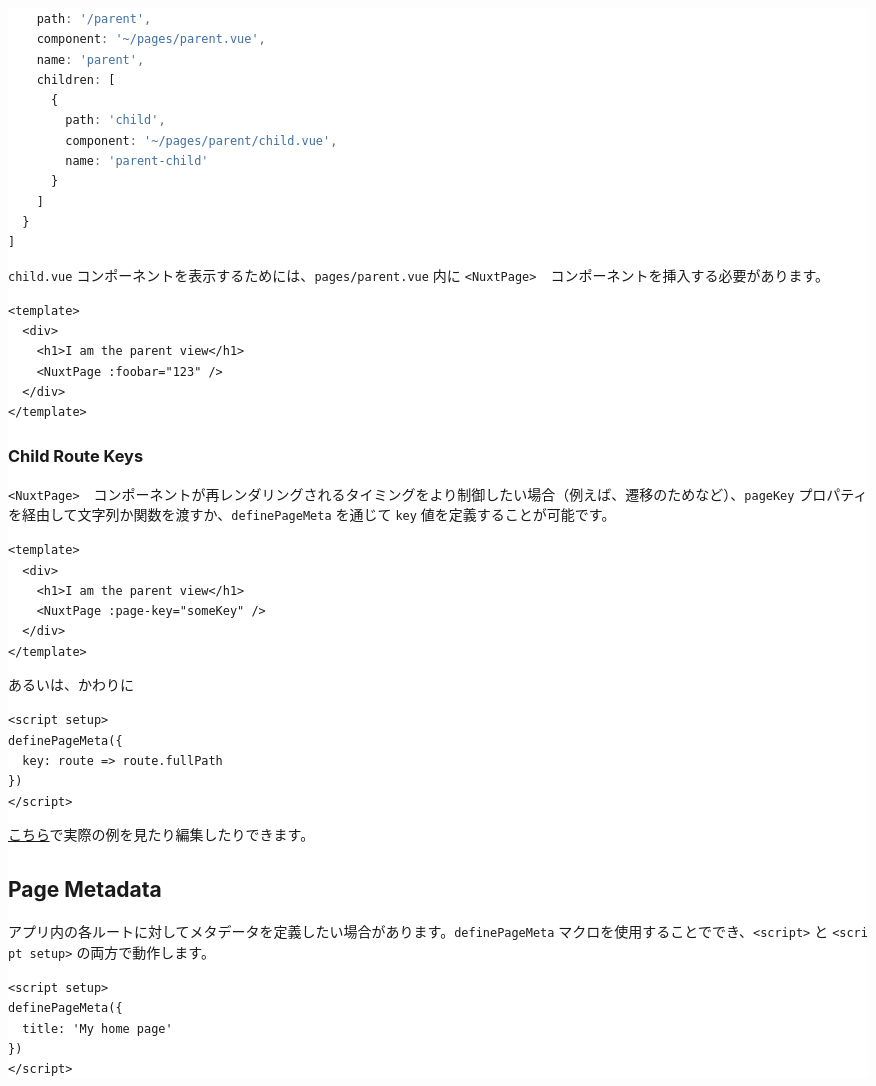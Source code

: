 ```ts
    path: '/parent',
    component: '~/pages/parent.vue',
    name: 'parent',
    children: [
      {
        path: 'child',
        component: '~/pages/parent/child.vue',
        name: 'parent-child'
      }
    ]
  }
]
```
`child.vue` コンポーネントを表示するためには、`pages/parent.vue` 内に `<NuxtPage>`　コンポーネントを挿入する必要があります。

```Vue
<template>
  <div>
    <h1>I am the parent view</h1>
    <NuxtPage :foobar="123" />
  </div>
</template>
```

### Child Route Keys
`<NuxtPage>`　コンポーネントが再レンダリングされるタイミングをより制御したい場合（例えば、遷移のためなど）、`pageKey` プロパティを経由して文字列か関数を渡すか、`definePageMeta` を通じて `key` 値を定義することが可能です。

```Vue
<template>
  <div>
    <h1>I am the parent view</h1>
    <NuxtPage :page-key="someKey" />
  </div>
</template>
```
あるいは、かわりに
```Vue
<script setup>
definePageMeta({
  key: route => route.fullPath
})
</script>
```
[こちら](https://nuxt.com/docs/examples/routing/pages)で実際の例を見たり編集したりできます。

## Page Metadata
アプリ内の各ルートに対してメタデータを定義したい場合があります。`definePageMeta` マクロを使用することででき、`<script>` と `<script setup>` の両方で動作します。

```Vue
<script setup>
definePageMeta({
  title: 'My home page'
})
</script>
```
